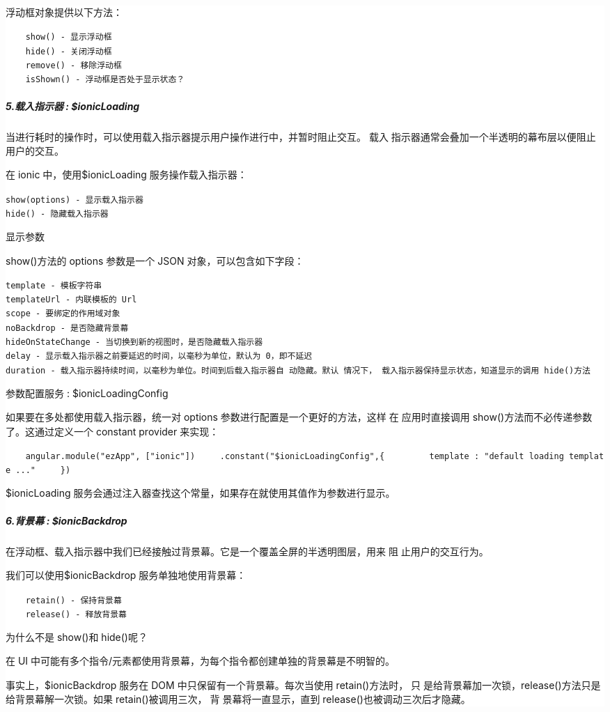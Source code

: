 浮动框对象提供以下方法： 
```
    show() - 显示浮动框     
    hide() - 关闭浮动框     
    remove() - 移除浮动框     
    isShown() - 浮动框是否处于显示状态？ 
```
 
 
 
 
##### 5.载入指示器 : $ionicLoading 
 
 
当进行耗时的操作时，可以使用载入指示器提示用户操作进行中，并暂时阻止交互。 载入 指示器通常会叠加一个半透明的幕布层以便阻止用户的交互。 
 
在 ionic 中，使用$ionicLoading 服务操作载入指示器： 
 
    show(options) - 显示载入指示器     
    hide() - 隐藏载入指示器 
  
 
显示参数 
 
show()方法的 options 参数是一个 JSON 对象，可以包含如下字段： 
 
    template - 模板字符串     
    templateUrl - 内联模板的 Url     
    scope - 要绑定的作用域对象     
    noBackdrop - 是否隐藏背景幕     
    hideOnStateChange - 当切换到新的视图时，是否隐藏载入指示器     
    delay - 显示载入指示器之前要延迟的时间，以毫秒为单位，默认为 0，即不延迟     
    duration - 载入指示器持续时间，以毫秒为单位。时间到后载入指示器自 动隐藏。默认 情况下， 载入指示器保持显示状态，知道显示的调用 hide()方法 
 
参数配置服务 : $ionicLoadingConfig 
 
如果要在多处都使用载入指示器，统一对 options 参数进行配置是一个更好的方法，这样 在 应用时直接调用 show()方法而不必传递参数了。这通过定义一个 constant provider 来实现：
```
    angular.module("ezApp", ["ionic"])     .constant("$ionicLoadingConfig",{         template : "default loading template ..."     }) 
``` 
$ionicLoading 服务会通过注入器查找这个常量，如果存在就使用其值作为参数进行显示。 
 
 
 
##### 6.背景幕 : $ionicBackdrop 
 
 
在浮动框、载入指示器中我们已经接触过背景幕。它是一个覆盖全屏的半透明图层，用来 阻 止用户的交互行为。 
 
我们可以使用$ionicBackdrop 服务单独地使用背景幕： 
```
    retain() - 保持背景幕     
    release() - 释放背景幕 
```
为什么不是 show()和 hide()呢？ 
 
在 UI 中可能有多个指令/元素都使用背景幕，为每个指令都创建单独的背景幕是不明智的。
 
  事实上，$ionicBackdrop 服务在 DOM 中只保留有一个背景幕。每次当使用 retain()方法时， 只 是给背景幕加一次锁，release()方法只是给背景幕解一次锁。如果 retain()被调用三次， 背 景幕将一直显示，直到 release()也被调动三次后才隐藏。 
 
 